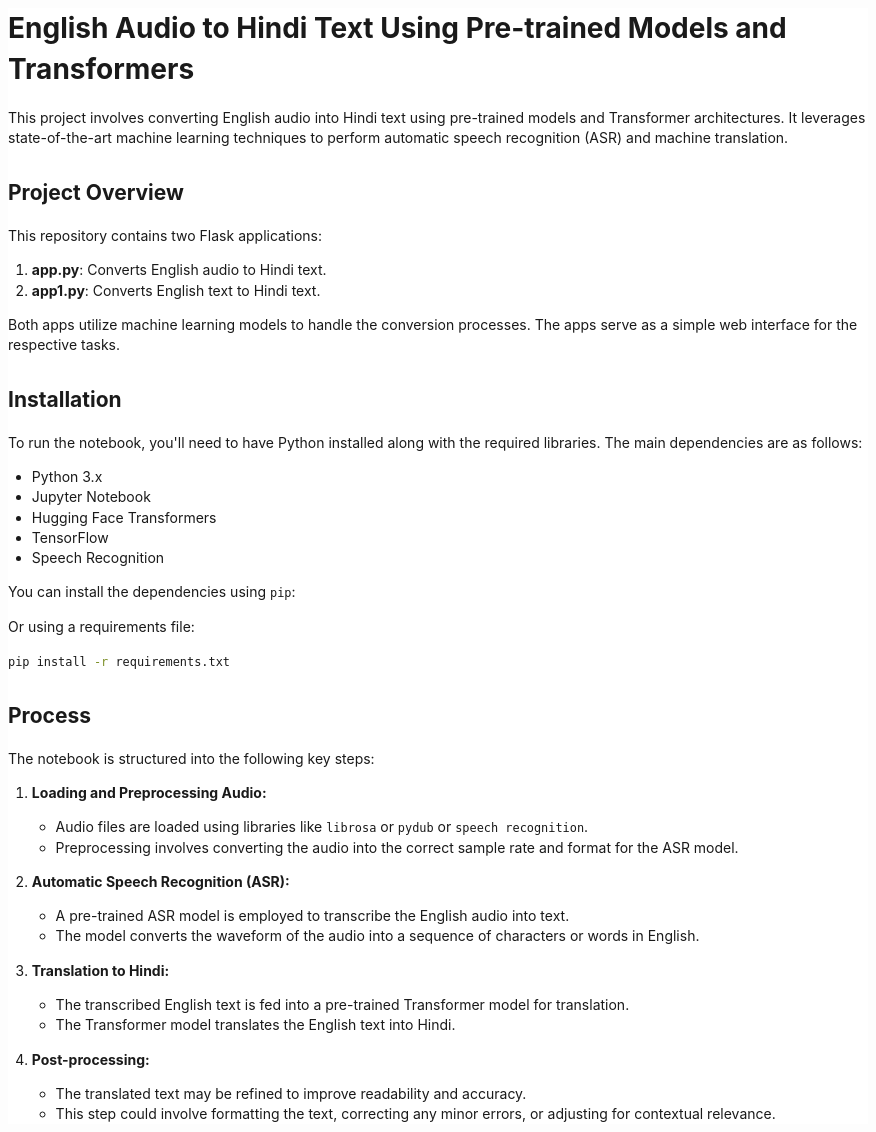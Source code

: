 # English Audio to Hindi Text Using Pre-trained Models and Transformers

This project involves converting English audio into Hindi text using pre-trained models and Transformer architectures. It leverages state-of-the-art machine learning techniques to perform automatic speech recognition (ASR) and machine translation.

## Project Overview
This repository contains two Flask applications:
1. **app.py**: Converts English audio to Hindi text.
2. **app1.py**: Converts English text to Hindi text.

Both apps utilize machine learning models to handle the conversion processes. The apps serve as a simple web interface for the respective tasks.


## Installation

To run the notebook, you'll need to have Python installed along with the required libraries. The main dependencies are as follows:

- Python 3.x
- Jupyter Notebook
- Hugging Face Transformers
- TensorFlow
- Speech Recognition

You can install the dependencies using `pip`:

Or using a requirements file:

```bash
pip install -r requirements.txt
```

## Process

The notebook is structured into the following key steps:

1. **Loading and Preprocessing Audio:**
   - Audio files are loaded using libraries like `librosa` or `pydub` or `speech recognition`.
   - Preprocessing involves converting the audio into the correct sample rate and format for the ASR model.

2. **Automatic Speech Recognition (ASR):**
   - A pre-trained ASR model is employed to transcribe the English audio into text. 
   - The model converts the waveform of the audio into a sequence of characters or words in English.

3. **Translation to Hindi:**
   - The transcribed English text is fed into a pre-trained Transformer model for translation.
   - The Transformer model translates the English text into Hindi.

4. **Post-processing:**
   - The translated text may be refined to improve readability and accuracy.
   - This step could involve formatting the text, correcting any minor errors, or adjusting for contextual relevance.
